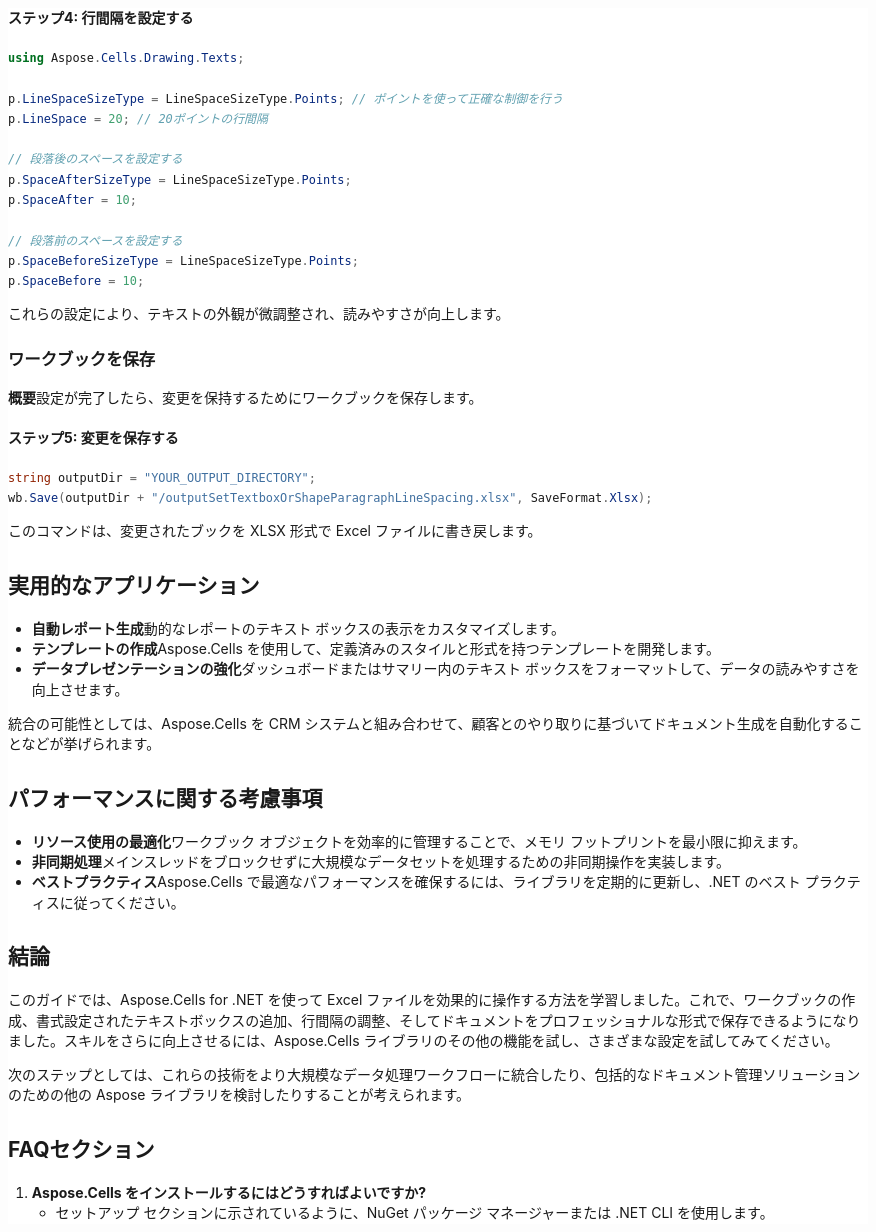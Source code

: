 #### ステップ4: 行間隔を設定する
```csharp
using Aspose.Cells.Drawing.Texts;

p.LineSpaceSizeType = LineSpaceSizeType.Points; // ポイントを使って正確な制御を行う
p.LineSpace = 20; // 20ポイントの行間隔

// 段落後のスペースを設定する
p.SpaceAfterSizeType = LineSpaceSizeType.Points;
p.SpaceAfter = 10;

// 段落前のスペースを設定する
p.SpaceBeforeSizeType = LineSpaceSizeType.Points;
p.SpaceBefore = 10;
```
これらの設定により、テキストの外観が微調整され、読みやすさが向上します。

### ワークブックを保存
**概要**設定が完了したら、変更を保持するためにワークブックを保存します。

#### ステップ5: 変更を保存する
```csharp
string outputDir = "YOUR_OUTPUT_DIRECTORY";
wb.Save(outputDir + "/outputSetTextboxOrShapeParagraphLineSpacing.xlsx", SaveFormat.Xlsx);
```
このコマンドは、変更されたブックを XLSX 形式で Excel ファイルに書き戻します。

## 実用的なアプリケーション
- **自動レポート生成**動的なレポートのテキスト ボックスの表示をカスタマイズします。
- **テンプレートの作成**Aspose.Cells を使用して、定義済みのスタイルと形式を持つテンプレートを開発します。
- **データプレゼンテーションの強化**ダッシュボードまたはサマリー内のテキスト ボックスをフォーマットして、データの読みやすさを向上させます。

統合の可能性としては、Aspose.Cells を CRM システムと組み合わせて、顧客とのやり取りに基づいてドキュメント生成を自動化することなどが挙げられます。

## パフォーマンスに関する考慮事項
- **リソース使用の最適化**ワークブック オブジェクトを効率的に管理することで、メモリ フットプリントを最小限に抑えます。
- **非同期処理**メインスレッドをブロックせずに大規模なデータセットを処理するための非同期操作を実装します。
- **ベストプラクティス**Aspose.Cells で最適なパフォーマンスを確保するには、ライブラリを定期的に更新し、.NET のベスト プラクティスに従ってください。

## 結論
このガイドでは、Aspose.Cells for .NET を使って Excel ファイルを効果的に操作する方法を学習しました。これで、ワークブックの作成、書式設定されたテキストボックスの追加、行間隔の調整、そしてドキュメントをプロフェッショナルな形式で保存できるようになりました。スキルをさらに向上させるには、Aspose.Cells ライブラリのその他の機能を試し、さまざまな設定を試してみてください。

次のステップとしては、これらの技術をより大規模なデータ処理ワークフローに統合したり、包括的なドキュメント管理ソリューションのための他の Aspose ライブラリを検討したりすることが考えられます。

## FAQセクション
1. **Aspose.Cells をインストールするにはどうすればよいですか?**
   - セットアップ セクションに示されているように、NuGet パッケージ マネージャーまたは .NET CLI を使用します。
   